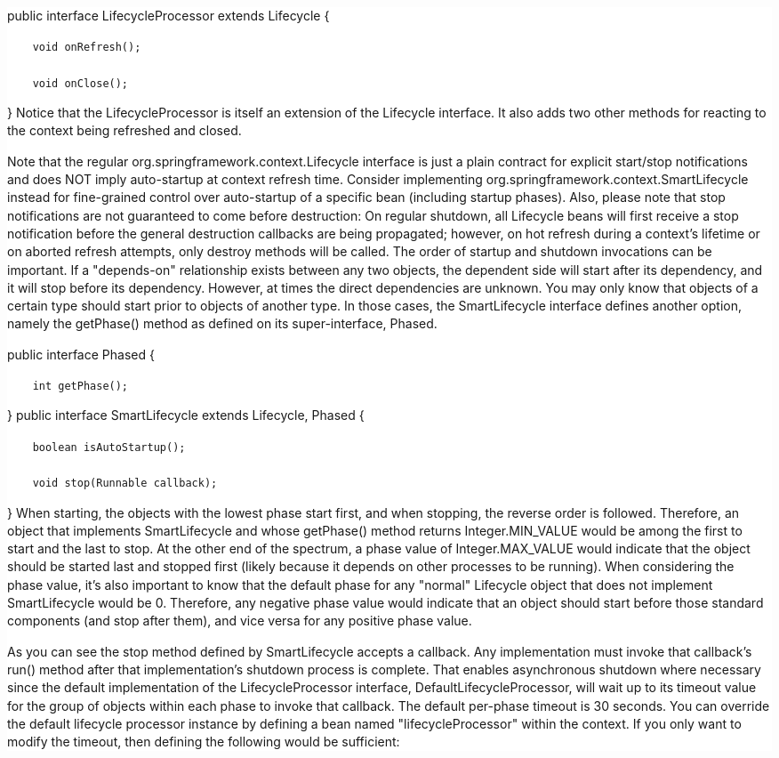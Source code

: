 public interface LifecycleProcessor extends Lifecycle {

        void onRefresh();

        void onClose();
}
Notice that the LifecycleProcessor is itself an extension of the Lifecycle interface. It also adds two other methods for reacting to the context being refreshed and closed.

Note that the regular org.springframework.context.Lifecycle interface is just a plain contract for explicit start/stop notifications and does NOT imply auto-startup at context refresh time. Consider implementing org.springframework.context.SmartLifecycle instead for fine-grained control over auto-startup of a specific bean (including startup phases). Also, please note that stop notifications are not guaranteed to come before destruction: On regular shutdown, all Lifecycle beans will first receive a stop notification before the general destruction callbacks are being propagated; however, on hot refresh during a context’s lifetime or on aborted refresh attempts, only destroy methods will be called.
The order of startup and shutdown invocations can be important. If a "depends-on" relationship exists between any two objects, the dependent side will start after its dependency, and it will stop before its dependency. However, at times the direct dependencies are unknown. You may only know that objects of a certain type should start prior to objects of another type. In those cases, the SmartLifecycle interface defines another option, namely the getPhase() method as defined on its super-interface, Phased.

public interface Phased {

        int getPhase();
}
public interface SmartLifecycle extends Lifecycle, Phased {

        boolean isAutoStartup();

        void stop(Runnable callback);
}
When starting, the objects with the lowest phase start first, and when stopping, the reverse order is followed. Therefore, an object that implements SmartLifecycle and whose getPhase() method returns Integer.MIN_VALUE would be among the first to start and the last to stop. At the other end of the spectrum, a phase value of Integer.MAX_VALUE would indicate that the object should be started last and stopped first (likely because it depends on other processes to be running). When considering the phase value, it’s also important to know that the default phase for any "normal" Lifecycle object that does not implement SmartLifecycle would be 0. Therefore, any negative phase value would indicate that an object should start before those standard components (and stop after them), and vice versa for any positive phase value.

As you can see the stop method defined by SmartLifecycle accepts a callback. Any implementation must invoke that callback’s run() method after that implementation’s shutdown process is complete. That enables asynchronous shutdown where necessary since the default implementation of the LifecycleProcessor interface, DefaultLifecycleProcessor, will wait up to its timeout value for the group of objects within each phase to invoke that callback. The default per-phase timeout is 30 seconds. You can override the default lifecycle processor instance by defining a bean named "lifecycleProcessor" within the context. If you only want to modify the timeout, then defining the following would be sufficient:

<bean id="lifecycleProcessor" class="org.springframework.context.support.DefaultLifecycleProcessor">
        <!-- timeout value in milliseconds -->
        <property name="timeoutPerShutdownPhase" value="10000"/>
</bean>